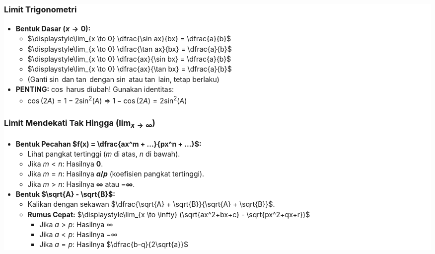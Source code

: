 ### Limit Trigonometri
* **Bentuk Dasar ($x \to 0$):**
    * $\displaystyle\lim_{x \to 0} \dfrac{\sin ax}{bx} = \dfrac{a}{b}$
    * $\displaystyle\lim_{x \to 0} \dfrac{\tan ax}{bx} = \dfrac{a}{b}$
    * $\displaystyle\lim_{x \to 0} \dfrac{ax}{\sin bx} = \dfrac{a}{b}$
    * $\displaystyle\lim_{x \to 0} \dfrac{ax}{\tan bx} = \dfrac{a}{b}$
    * (Ganti $\sin$ dan $\tan$ dengan $\sin$ atau $\tan$ lain, tetap berlaku)
* **PENTING:** $\cos$ harus diubah! Gunakan identitas:
    * $\cos(2A) = 1 - 2\sin^2(A)$ $\Rightarrow$ $1 - \cos(2A) = 2\sin^2(A)$

### Limit Mendekati Tak Hingga ($\displaystyle\lim_{x \to \infty}$)
* **Bentuk Pecahan $f(x) = \dfrac{ax^m + ...}{px^n + ...}$:**
    * Lihat pangkat tertinggi ($m$ di atas, $n$ di bawah).
    * Jika $m < n$: Hasilnya **0**.
    * Jika $m = n$: Hasilnya **$a/p$** (koefisien pangkat tertinggi).
    * Jika $m > n$: Hasilnya **$\infty$** atau **$-\infty$**.
* **Bentuk $\sqrt{A} - \sqrt{B}$:**
    * Kalikan dengan sekawan $\dfrac{\sqrt{A} + \sqrt{B}}{\sqrt{A} + \sqrt{B}}$.
    * **Rumus Cepat:** $\displaystyle\lim_{x \to \infty} (\sqrt{ax^2+bx+c} - \sqrt{px^2+qx+r})$
        * Jika $a > p$: Hasilnya $\infty$
        * Jika $a < p$: Hasilnya $-\infty$
        * Jika $a = p$: Hasilnya $\dfrac{b-q}{2\sqrt{a}}$
